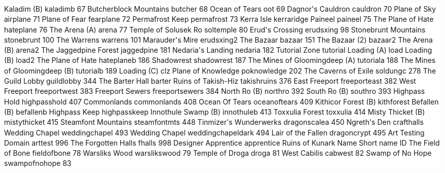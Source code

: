 Kaladim (B) 	kaladimb 	67
Butcherblock Mountains 	butcher 	68
Ocean of Tears 	oot 	69
Dagnor's Cauldron 	cauldron 	70
Plane of Sky 	airplane 	71
Plane of Fear 	fearplane 	72
Permafrost Keep 	permafrost 	73
Kerra Isle 	kerraridge
Paineel 	paineel 	75
The Plane of Hate 	hateplane 	76
The Arena (A) 	arena 	77
Temple of Solusek Ro 	soltemple 	80
Erud's Crossing 	erudsxing 	98
Stonebrunt Mountains 	stonebrunt 	100
The Warrens 	warrens 	101
Marauder's Mire 	erudsxing2
The Bazaar 	bazaar 	151
The Bazaar (2) 	bazaar2
The Arena (B) 	arena2
The Jaggedpine Forest 	jaggedpine 	181
Nedaria's Landing 	nedaria 	182
Tutorial Zone 	tutorial
Loading (A) 	load
Loading (B) 	load2
The Plane of Hate 	hateplaneb 	186
Shadowrest 	shadowrest 	187
The Mines of Gloomingdeep (A) 	tutoriala 	188
The Mines of Gloomingdeep (B) 	tutorialb 	189
Loading (C) 	clz
Plane of Knowledge 	poknowledge 	202
The Caverns of Exile 	soldungc 	278
The Guild Lobby 	guildlobby 	344
The Barter Hall 	barter
Ruins of Takish-Hiz 	takishruins 	376
East Freeport 	freeporteast 	382
West Freeport 	freeportwest 	383
Freeport Sewers 	freeportsewers 	384
North Ro (B) 	northro 	392
South Ro (B) 	southro 	393
Highpass Hold 	highpasshold 	407
Commonlands 	commonlands 	408
Ocean Of Tears 	oceanoftears 	409
Kithicor Forest (B) 	kithforest
Befallen (B) 	befallenb
Highpass Keep 	highpasskeep
Innothule Swamp (B) 	innothuleb 	413
Toxxulia Forest 	toxxulia 	414
Misty Thicket (B) 	mistythicket 	415
Steamfont Mountains 	steamfontmts 	448
Tinmizer's Wunderwerks 	dragonscalea 	450
Ngreth's Den 	crafthalls
Wedding Chapel 	weddingchapel 	493
Wedding Chapel 	weddingchapeldark 	494
Lair of the Fallen 	dragoncrypt 	495
Art Testing Domain 	arttest 	996
The Forgotten Halls 	fhalls 	998
Designer Apprentice 	apprentice
Ruins of Kunark
Name 	Short name 	ID
The Field of Bone 	fieldofbone 	78
Warsliks Wood 	warslikswood 	79
Temple of Droga 	droga 	81
West Cabilis 	cabwest 	82
Swamp of No Hope 	swampofnohope 	83